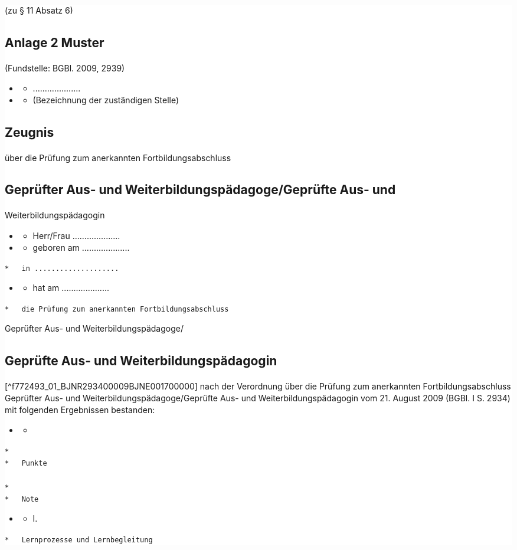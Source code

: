 

(zu § 11 Absatz 6)

## Anlage 2 Muster

(Fundstelle: BGBl. 2009, 2939)

*    *   ....................


*    *   (Bezeichnung der zuständigen Stelle)



## Zeugnis

über die Prüfung zum anerkannten Fortbildungsabschluss
## Geprüfter Aus- und Weiterbildungspädagoge/Geprüfte Aus- und
Weiterbildungspädagogin


*    *   Herr/Frau ....................


*    *   geboren am ....................

    *   in ....................


*    *   hat am ....................

    *   die Prüfung zum anerkannten Fortbildungsabschluss



Geprüfter Aus- und Weiterbildungspädagoge/
## Geprüfte Aus- und Weiterbildungspädagogin

[^f772493_01_BJNR293400009BJNE001700000]
nach der Verordnung über die Prüfung zum anerkannten
Fortbildungsabschluss Geprüfter Aus- und
Weiterbildungspädagoge/Geprüfte Aus- und Weiterbildungspädagogin vom
21\. August 2009 (BGBl. I S. 2934) mit folgenden Ergebnissen
bestanden:


*    *
    *
    *   Punkte

    *
    *   Note


*    *   I.

    *   Lernprozesse und Lernbegleitung
